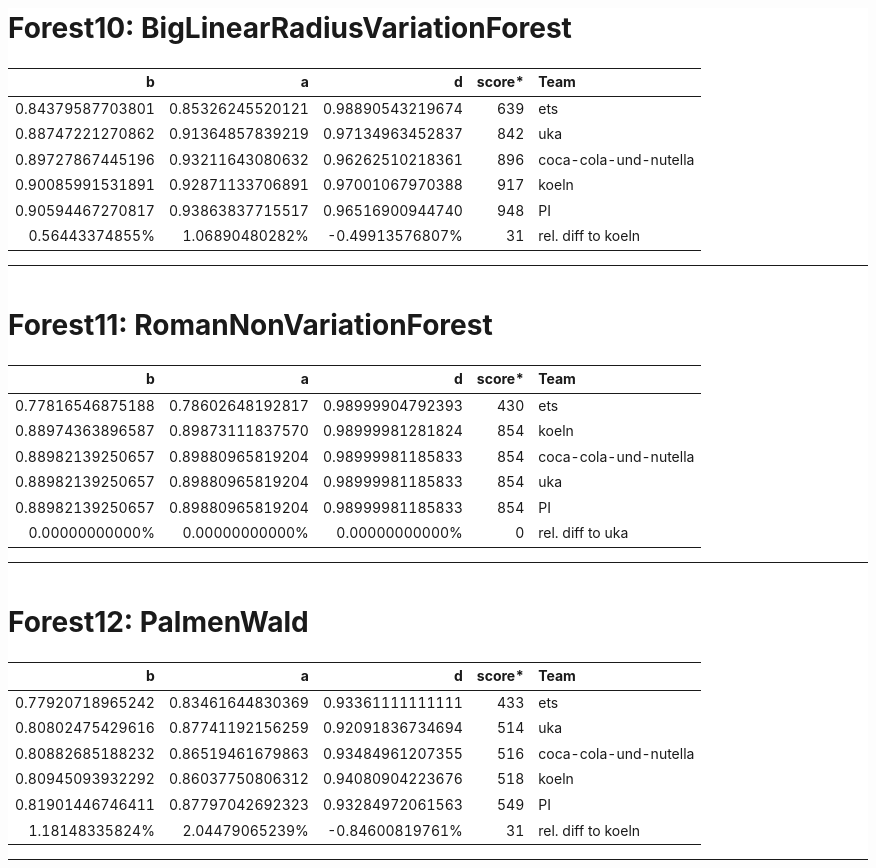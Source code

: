 
# Forest10: BigLinearRadiusVariationForest

|                b |                a |                d | score* | Team                  |
|-----------------:|-----------------:|-----------------:|-------:|:----------------------|
| 0.84379587703801 | 0.85326245520121 | 0.98890543219674 |    639 | ets |
| 0.88747221270862 | 0.91364857839219 | 0.97134963452837 |    842 | uka |
| 0.89727867445196 | 0.93211643080632 | 0.96262510218361 |    896 | coca-cola-und-nutella |
| 0.90085991531891 | 0.92871133706891 | 0.97001067970388 |    917 | koeln |
| 0.90594467270817 | 0.93863837715517 | 0.96516900944740 |    948 | PI |
|   0.56443374855% |   1.06890480282% |  -0.49913576807% |     31 | rel. diff to koeln |

---

# Forest11: RomanNonVariationForest

|                b |                a |                d | score* | Team                  |
|-----------------:|-----------------:|-----------------:|-------:|:----------------------|
| 0.77816546875188 | 0.78602648192817 | 0.98999904792393 |    430 | ets |
| 0.88974363896587 | 0.89873111837570 | 0.98999981281824 |    854 | koeln |
| 0.88982139250657 | 0.89880965819204 | 0.98999981185833 |    854 | coca-cola-und-nutella |
| 0.88982139250657 | 0.89880965819204 | 0.98999981185833 |    854 | uka |
| 0.88982139250657 | 0.89880965819204 | 0.98999981185833 |    854 | PI |
|   0.00000000000% |   0.00000000000% |   0.00000000000% |      0 | rel. diff to uka |

---

# Forest12: PalmenWald

|                b |                a |                d | score* | Team                  |
|-----------------:|-----------------:|-----------------:|-------:|:----------------------|
| 0.77920718965242 | 0.83461644830369 | 0.93361111111111 |    433 | ets |
| 0.80802475429616 | 0.87741192156259 | 0.92091836734694 |    514 | uka |
| 0.80882685188232 | 0.86519461679863 | 0.93484961207355 |    516 | coca-cola-und-nutella |
| 0.80945093932292 | 0.86037750806312 | 0.94080904223676 |    518 | koeln |
| 0.81901446746411 | 0.87797042692323 | 0.93284972061563 |    549 | PI |
|   1.18148335824% |   2.04479065239% |  -0.84600819761% |     31 | rel. diff to koeln |

---